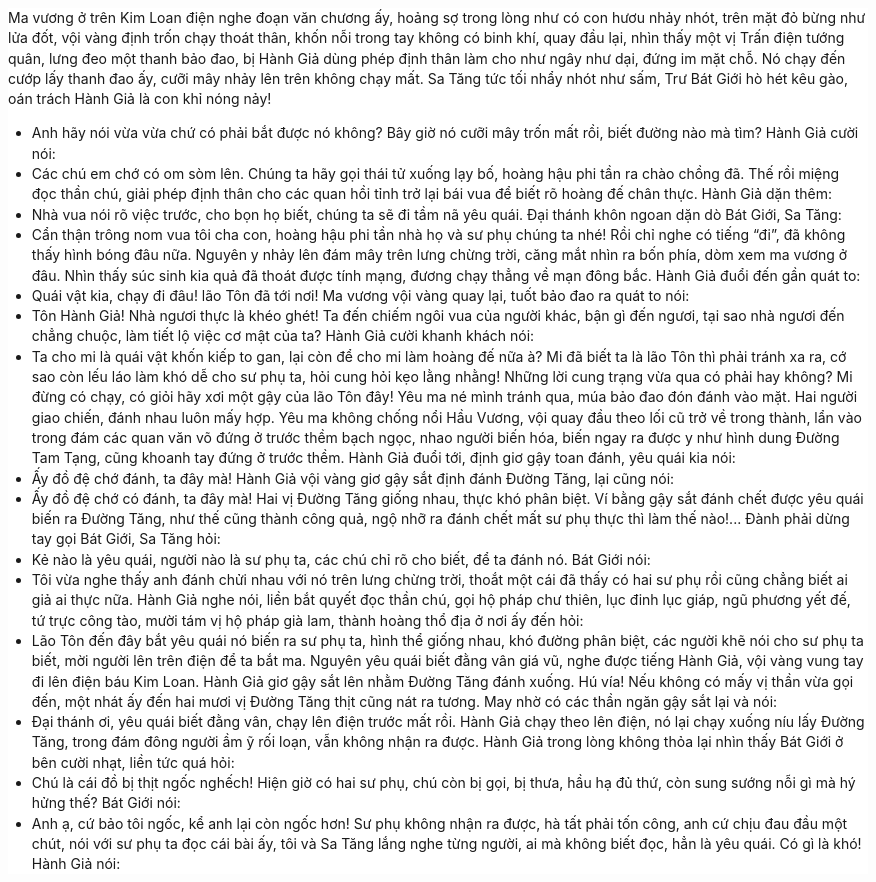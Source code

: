 Ma vương ở trên Kim Loan điện nghe đoạn văn chương ấy, hoảng sợ trong lòng như có con hươu nhảy nhót, trên mặt đỏ bừng như lửa đốt, vội vàng định trốn chạy thoát thân, khốn nỗi trong tay không có binh khí, quay đầu lại, nhìn thấy một vị Trấn điện tướng quân, lưng đeo một thanh bảo đao, bị Hành Giả dùng phép định thân làm cho như ngây như dại, đứng im mặt chỗ. Nó chạy đến cướp lấy thanh đao ấy, cưỡi mây nhảy lên trên không chạy mất. Sa Tăng tức tối nhẩy nhót như sấm, Trư Bát Giới hò hét kêu gào, oán trách Hành Giả là con khỉ nóng nảy!
- Anh hãy nói vừa vừa chứ có phải bắt được nó không? Bây giờ nó cưỡi mây trốn mất rồi, biết đường nào mà tìm?
Hành Giả cười nói:
- Các chú em chớ có om sòm lên. Chúng ta hãy gọi thái tử xuống lạy bố, hoàng hậu phi tần ra chào chồng đã.
Thế rồi miệng đọc thần chú, giải phép định thân cho các quan hồi tỉnh trở lại bái vua để biết rõ hoàng đế chân thực.
Hành Giả dặn thêm:
- Nhà vua nói rõ việc trước, cho bọn họ biết, chúng ta sẽ đi tầm nã yêu quái.
Đại thánh khôn ngoan dặn dò Bát Giới, Sa Tăng:
- Cẩn thận trông nom vua tôi cha con, hoàng hậu phi tần nhà họ và sư phụ chúng ta nhé!
Rồi chỉ nghe có tiếng “đi”, đã không thấy hình bóng đâu nữa.
Nguyên y nhảy lên đám mây trên lưng chừng trời, căng mắt nhìn ra bốn phía, dòm xem ma vương ở đâu. Nhìn thấy súc sinh kia quả đã thoát được tính mạng, đương chạy thẳng về mạn đông bắc. Hành Giả đuổi đến gần quát to:
- Quái vật kia, chạy đi đâu! lão Tôn đã tới nơi!
Ma vương vội vàng quay lại, tuốt bảo đao ra quát to nói:
- Tôn Hành Giả! Nhà ngươi thực là khéo ghét! Ta đến chiếm ngôi vua của người khác, bận gì đến ngươi, tại sao nhà ngươi đến chẳng chuộc, làm tiết lộ việc cơ mật của ta?
Hành Giả cười khanh khách nói:
- Ta cho mi là quái vật khốn kiếp to gan, lại còn để cho mi làm hoàng đế nữa à? Mi đã biết ta là lão Tôn thì phải tránh xa ra, cớ sao còn lếu láo làm khó dễ cho sư phụ ta, hỏi cung hỏi kẹo lằng nhằng! Những lời cung trạng vừa qua có phải hay không? Mi đừng có chạy, có giỏi hãy xơi một gậy của lão Tôn đây!
Yêu ma né mình tránh qua, múa bảo đao đón đánh vào mặt.
Hai người giao chiến, đánh nhau luôn mấy hợp. Yêu ma không chống nổi Hầu Vương, vội quay đầu theo lối cũ trở về trong thành, lẩn vào trong đám các quan văn võ đứng ở trước thềm bạch ngọc, nhao người biến hóa, biến ngay ra được y như hình dung Đường Tam Tạng, cũng khoanh tay đứng ở trước thềm. Hành Giả đuổi tới, định giơ gậy toan đánh, yêu quái kia nói:
- Ấy đồ đệ chớ đánh, ta đây mà!
Hành Giả vội vàng giơ gậy sắt định đánh Đường Tăng, lại cũng nói:
- Ấy đồ đệ chớ có đánh, ta đây mà!
Hai vị Đường Tăng giống nhau, thực khó phân biệt. Ví bằng gậy sắt đánh chết được yêu quái biến ra Đường Tăng, như thế cũng thành công quả, ngộ nhỡ ra đánh chết mất sư phụ thực thì làm thế nào!... Đành phải dừng tay gọi Bát Giới, Sa Tăng hỏi:
- Kẻ nào là yêu quái, người nào là sư phụ ta, các chú chỉ rõ cho biết, để ta đánh nó.
Bát Giới nói:
- Tôi vừa nghe thấy anh đánh chửi nhau với nó trên lưng chừng trời, thoắt một cái đã thấy có hai sư phụ rồi cũng chẳng biết ai giả ai thực nữa.
Hành Giả nghe nói, liền bắt quyết đọc thần chú, gọi hộ pháp chư thiên, lục đinh lục giáp, ngũ phương yết đế, tứ trực công tào, mười tám vị hộ pháp già lam, thành hoàng thổ địa ở nơi ấy đến hỏi:
- Lão Tôn đến đây bắt yêu quái nó biến ra sư phụ ta, hình thể giống nhau, khó đường phân biệt, các người khẽ nói cho sư phụ ta biết, mời người lên trên điện để ta bắt ma.
Nguyên yêu quái biết đằng vân giá vũ, nghe được tiếng Hành Giả, vội vàng vung tay đi lên điện báu Kim Loan. Hành Giả giơ gậy sắt lên nhằm Đường Tăng đánh xuống. Hú vía! Nếu không có mấy vị thần vừa gọi đến, một nhát ấy đến hai mươi vị Đường Tăng thịt cũng nát ra tương. May nhờ có các thần ngăn gậy sắt lại và nói:
- Đại thánh ơi, yêu quái biết đằng vân, chạy lên điện trước mất rồi.
Hành Giả chạy theo lên điện, nó lại chạy xuống níu lấy Đường Tăng, trong đám đông người ầm ỹ rối loạn, vẫn không nhận ra được. Hành Giả trong lòng không thỏa lại nhìn thấy Bát Giới ở bên cười nhạt, liền tức quá hỏi:
- Chú là cái đồ bị thịt ngốc nghếch! Hiện giờ có hai sư phụ, chú còn bị gọi, bị thưa, hầu hạ đủ thứ, còn sung sướng nỗi gì mà hý hửng thế?
Bát Giới nói:
- Anh ạ, cứ bảo tôi ngốc, kể anh lại còn ngốc hơn! Sư phụ không nhận ra được, hà tất phải tốn công, anh cứ chịu đau đầu một chút, nói với sư phụ ta đọc cái bài ấy, tôi và Sa Tăng lắng nghe từng người, ai mà không biết đọc, hẳn là yêu quái. Có gì là khó!
Hành Giả nói: